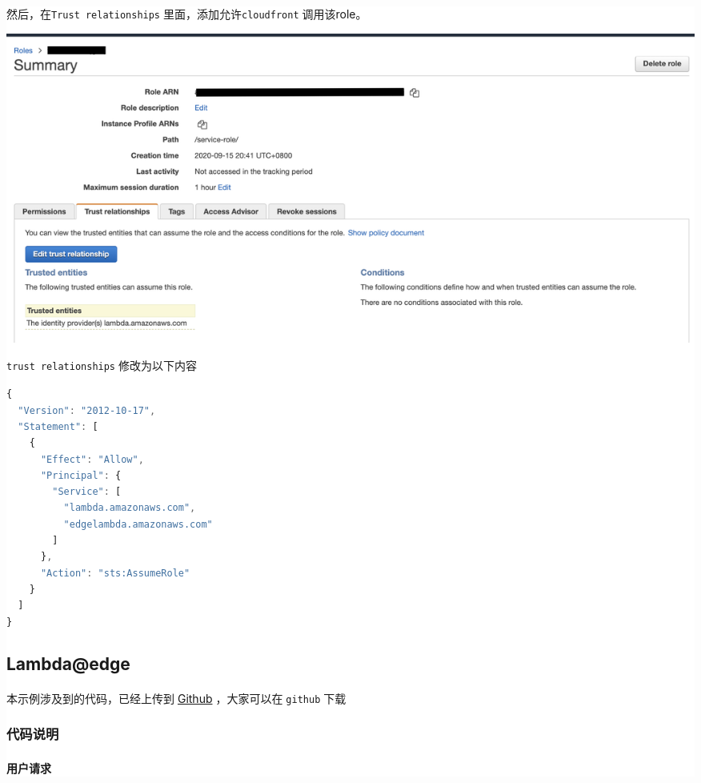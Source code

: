 然后，在`Trust relationships` 里面，添加允许`cloudfront` 调用该role。

![添加容许Lambda@edge以该role调用该Lambda](https://github.com/kealiu/kealiu.github.io/raw/master/images/2020-09-12-Cloudfront-with-S3-implment-auto-resize/LambdaRolesTrust.png)

`trust relationships` 修改为以下内容

```javascript
{
  "Version": "2012-10-17",
  "Statement": [
    {
      "Effect": "Allow",
      "Principal": {
        "Service": [
          "lambda.amazonaws.com",
          "edgelambda.amazonaws.com"
        ]
      },
      "Action": "sts:AssumeRole"
    }
  ]
}
```


## Lambda@edge

本示例涉及到的代码，已经上传到 [Github](https://github.com/kealiu/lambda-edgeImageProcess) ，大家可以在 `github` 下载

### 代码说明

#### 用户请求
